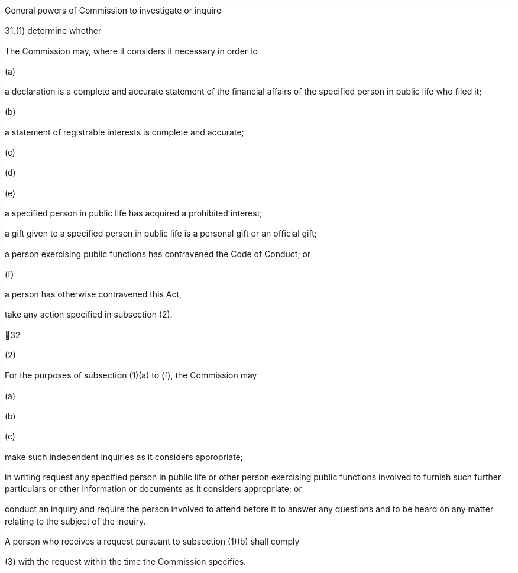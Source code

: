 General powers of Commission to investigate or inquire

31.(1)
determine whether

The  Commission  may,  where  it  considers  it  necessary  in  order  to

(a)

a  declaration  is  a  complete  and  accurate  statement  of  the  financial
affairs of the specified person in public life who filed it;

(b)

a statement of registrable interests is complete and accurate;

(c)

(d)

(e)

a specified person in public life has acquired a prohibited interest;

a gift given to a specified person in public life is a personal gift or an
official gift;

a  person  exercising  public  functions  has  contravened  the  Code  of
Conduct; or

(f)

a person has otherwise contravened this Act,

take any action specified in subsection (2).

32

(2)

For the purposes of subsection (1)(a) to (f), the Commission may

(a)

(b)

(c)

make such independent inquiries as it considers appropriate;

in writing request any specified person in public life or other person
exercising public functions involved to furnish such further particulars
or other information or documents as it considers appropriate; or

conduct an inquiry and require the person involved to attend before it
to answer any questions and to be heard on any matter relating to the
subject of the inquiry.

A person who receives a request pursuant to subsection (1)(b) shall comply

(3)
with the request within the time the Commission specifies.
